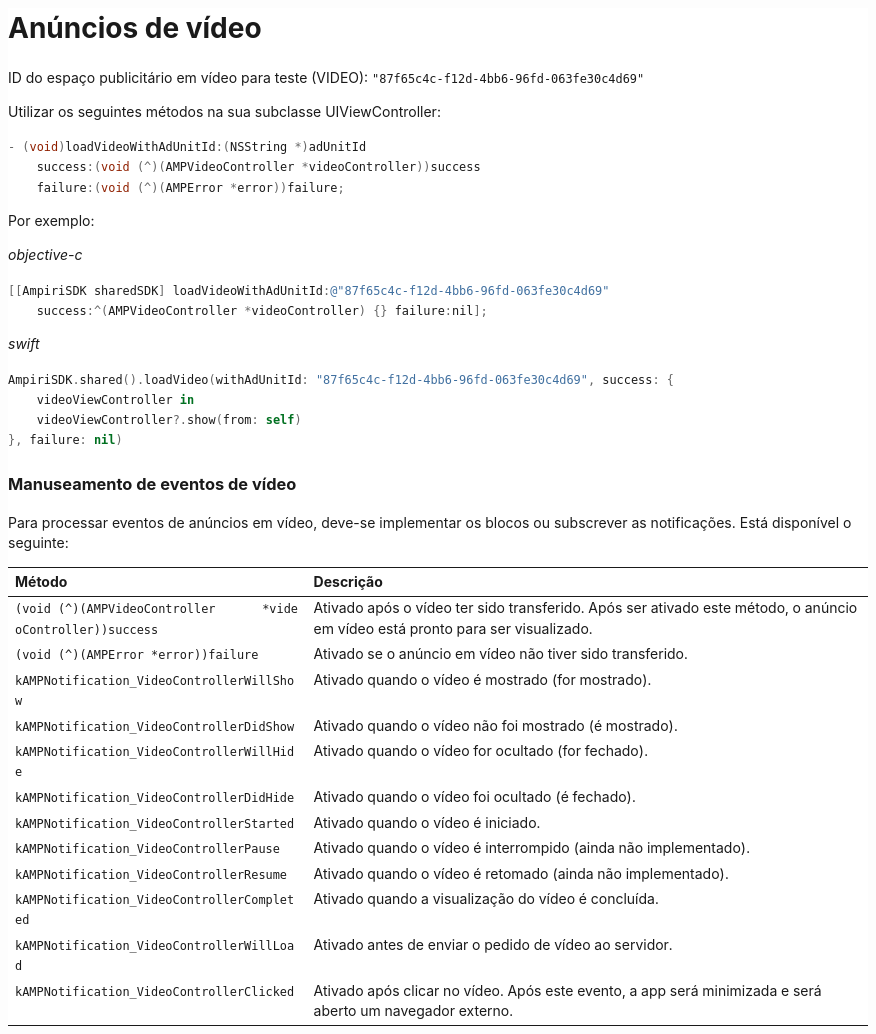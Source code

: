 Anúncios de vídeo
=========

ID do espaço publicitário em vídeo para teste (VIDEO): `"87f65c4c-f12d-4bb6-96fd-063fe30c4d69"`

Utilizar os seguintes métodos na sua subclasse UIViewController:

```objective-c
- (void)loadVideoWithAdUnitId:(NSString *)adUnitId
	success:(void (^)(AMPVideoController *videoController))success
	failure:(void (^)(AMPError *error))failure;
```

Por exemplo:

*objective-c*

```objective-c
[[AmpiriSDK sharedSDK] loadVideoWithAdUnitId:@"87f65c4c-f12d-4bb6-96fd-063fe30c4d69"
	success:^(AMPVideoController *videoController) {} failure:nil];
```

*swift*

```swift
AmpiriSDK.shared().loadVideo(withAdUnitId: "87f65c4c-f12d-4bb6-96fd-063fe30c4d69", success: {
    videoViewController in
    videoViewController?.show(from: self)
}, failure: nil)
```

### Manuseamento de eventos de vídeo

Para processar eventos de anúncios em vídeo, deve-se implementar os blocos ou subscrever
as notificações. Está disponível o seguinte:

| Método | Descrição |
|:-----------------------------------------------------------------------|:-------------------------------------------------------------------------|
|`(void (^)(AMPVideoController` `       *videoController))success `| Ativado após o vídeo ter sido transferido. Após ser ativado este método, o anúncio em vídeo está pronto para ser visualizado. |
|`(void (^)(AMPError *error))failure `| Ativado se o anúncio em vídeo não tiver sido transferido. |
|`kAMPNotification_VideoControllerWillShow `| Ativado quando o vídeo é mostrado (for mostrado). |
|`kAMPNotification_VideoControllerDidShow `| Ativado quando o vídeo não foi mostrado (é mostrado). |
|`kAMPNotification_VideoControllerWillHide `| Ativado quando o vídeo for ocultado (for fechado). |
|`kAMPNotification_VideoControllerDidHide `| Ativado quando o vídeo foi ocultado (é fechado). |
|`kAMPNotification_VideoControllerStarted `| Ativado quando o vídeo é iniciado. |
|`kAMPNotification_VideoControllerPause `| Ativado quando o vídeo é interrompido (ainda não implementado). |
|`kAMPNotification_VideoControllerResume `| Ativado quando o vídeo é retomado (ainda não implementado). |
|`kAMPNotification_VideoControllerCompleted `| Ativado quando a visualização do vídeo é concluída. |
|`kAMPNotification_VideoControllerWillLoad `| Ativado antes de enviar o pedido de vídeo ao servidor. |
|`kAMPNotification_VideoControllerClicked `| Ativado após clicar no vídeo. Após este evento, a app será minimizada e será aberto um navegador externo. |
